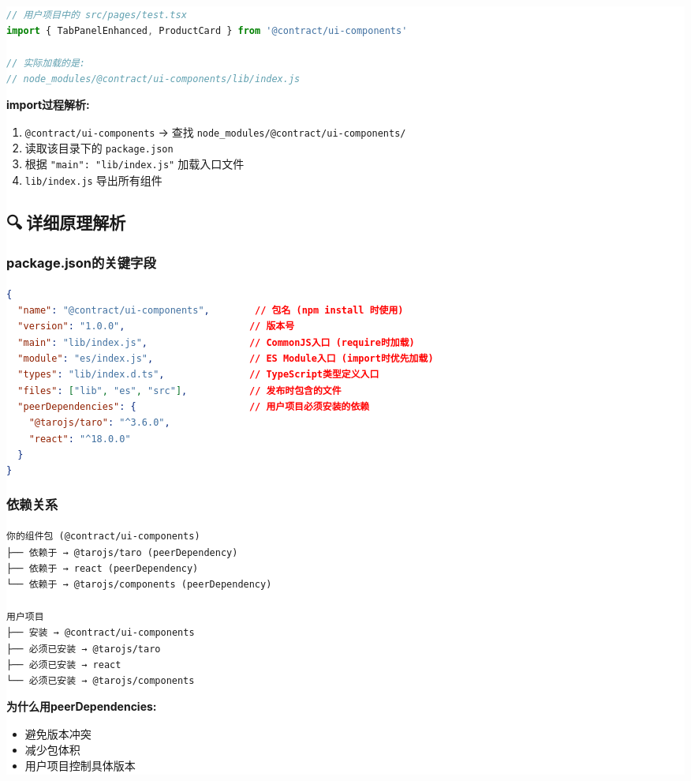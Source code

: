 ```typescript
// 用户项目中的 src/pages/test.tsx
import { TabPanelEnhanced, ProductCard } from '@contract/ui-components'

// 实际加载的是:
// node_modules/@contract/ui-components/lib/index.js
```

**import过程解析:**
1. `@contract/ui-components` → 查找 `node_modules/@contract/ui-components/`
2. 读取该目录下的 `package.json`
3. 根据 `"main": "lib/index.js"` 加载入口文件
4. `lib/index.js` 导出所有组件

## 🔍 详细原理解析

### package.json的关键字段

```json
{
  "name": "@contract/ui-components",        // 包名 (npm install 时使用)
  "version": "1.0.0",                      // 版本号
  "main": "lib/index.js",                  // CommonJS入口 (require时加载)
  "module": "es/index.js",                 // ES Module入口 (import时优先加载)
  "types": "lib/index.d.ts",               // TypeScript类型定义入口
  "files": ["lib", "es", "src"],           // 发布时包含的文件
  "peerDependencies": {                    // 用户项目必须安装的依赖
    "@tarojs/taro": "^3.6.0",
    "react": "^18.0.0"
  }
}
```

### 依赖关系

```
你的组件包 (@contract/ui-components)
├── 依赖于 → @tarojs/taro (peerDependency)
├── 依赖于 → react (peerDependency)  
└── 依赖于 → @tarojs/components (peerDependency)

用户项目
├── 安装 → @contract/ui-components
├── 必须已安装 → @tarojs/taro
├── 必须已安装 → react
└── 必须已安装 → @tarojs/components
```

**为什么用peerDependencies:**
- 避免版本冲突
- 减少包体积
- 用户项目控制具体版本
